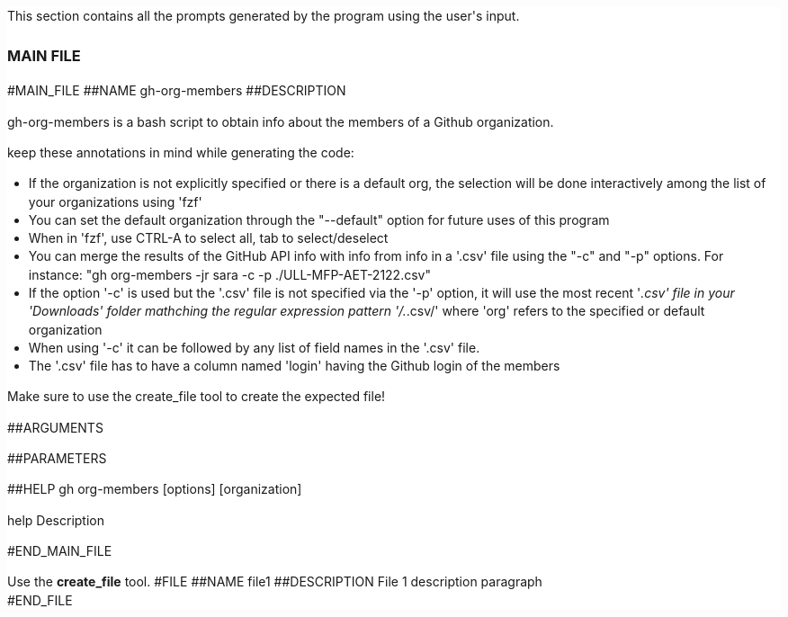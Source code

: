 This section contains all the prompts generated by the program using the user's input.

### MAIN FILE

#MAIN_FILE
  ##NAME gh-org-members
  ##DESCRIPTION

gh-org-members is a bash script to obtain info about the members of a Github organization.

keep these annotations in mind while generating the code:

  - If the organization is not explicitly specified or there is a default org, 
    the selection will be done interactively among the list of your organizations using 'fzf'
  - You can set the default organization through the "--default" option for future uses of this program
  - When in 'fzf', use CTRL-A to select all, tab to select/deselect
  - You can merge the results of the GitHub API info with info from info in a '.csv' file using the "-c" and "-p" options. For instance: "gh org-members -jr sara -c -p ./ULL-MFP-AET-2122.csv"
  - If the option '-c' is used but the '.csv' file is not specified via the '-p' option, it will use the most recent '*.csv' file in your 'Downloads' folder mathching the regular expression pattern '/<org>.*.csv/' where 'org' refers to the specified or default organization  
  - When using '-c' it can be followed by any list of field names in the '.csv' file. 
  - The '.csv' file has to have a column named 'login' having the Github login of the members

Make sure to use the <tool>create_file</tool> tool to create the expected file!

  ##ARGUMENTS
    
    
    
    

  ##PARAMETERS
  
    
  
    
  
    
  
    
  
    
  
    
  
    
  
    
  
    
  
    
  
    

  ##HELP gh org-members [options] [organization]

  help Description

#END_MAIN_FILE

Use the **create_file** tool.
#FILE
  ##NAME file1
  ##DESCRIPTION File 1 description paragraph  
#END_FILE
